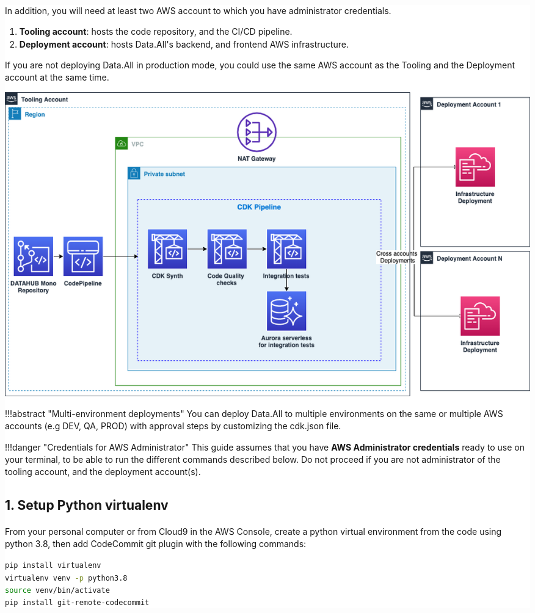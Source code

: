 In addition, you will need at least two AWS account to which you have administrator credentials.

1. **Tooling account**: hosts the code repository, and the CI/CD pipeline.
2. **Deployment account**: hosts Data.All's backend, and frontend AWS infrastructure.

If you are not deploying Data.All in production mode, you could use the same AWS account as the Tooling and the Deployment account at the same time.

![Screenshot](assets/toolingdeployment.png#zoom#shadow)

!!!abstract "Multi-environment deployments"
    You can deploy Data.All to multiple environments on the same or multiple AWS accounts (e.g DEV, QA, PROD) with approval steps by customizing the cdk.json file. 

!!!danger "Credentials for AWS Administrator"
    This guide assumes that you have **AWS Administrator credentials** ready to use on your terminal,
    to be able to run the different commands described below. Do not proceed if you are not administrator of the tooling
    account, and the deployment account(s).

## 1. Setup Python virtualenv
From your personal computer or from Cloud9 in the AWS Console, create a python virtual environment from the code using python 3.8, then add CodeCommit git plugin with the following commands:

```bash
pip install virtualenv
virtualenv venv -p python3.8
source venv/bin/activate
pip install git-remote-codecommit
```
